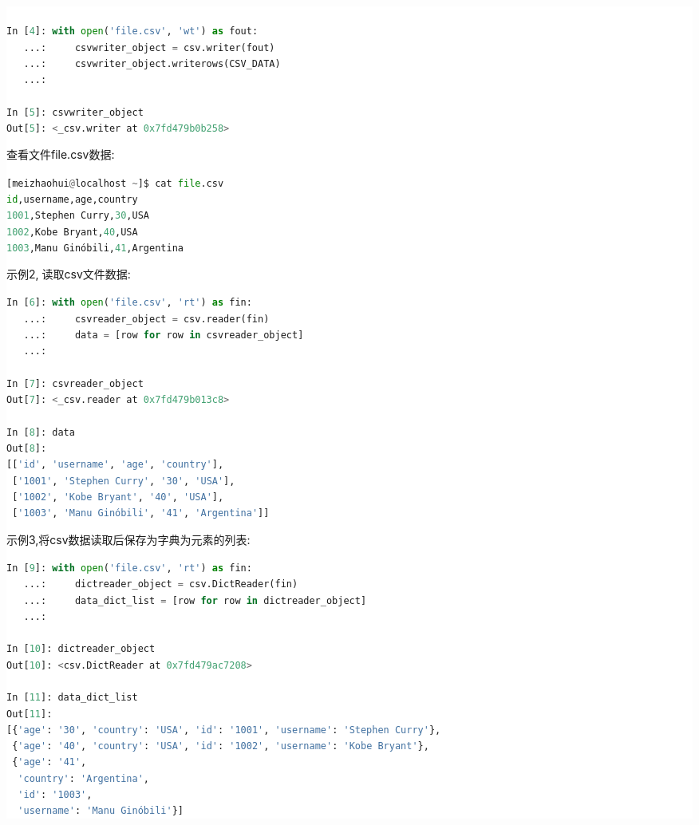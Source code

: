 ```python

In [4]: with open('file.csv', 'wt') as fout:
   ...:     csvwriter_object = csv.writer(fout)
   ...:     csvwriter_object.writerows(CSV_DATA)
   ...:

In [5]: csvwriter_object  
Out[5]: <_csv.writer at 0x7fd479b0b258>
```

查看文件file.csv数据:

```python
[meizhaohui@localhost ~]$ cat file.csv
id,username,age,country
1001,Stephen Curry,30,USA
1002,Kobe Bryant,40,USA
1003,Manu Ginóbili,41,Argentina
```

示例2, 读取csv文件数据:

```python
In [6]: with open('file.csv', 'rt') as fin:
   ...:     csvreader_object = csv.reader(fin)
   ...:     data = [row for row in csvreader_object]
   ...:

In [7]: csvreader_object
Out[7]: <_csv.reader at 0x7fd479b013c8>

In [8]: data
Out[8]:
[['id', 'username', 'age', 'country'],
 ['1001', 'Stephen Curry', '30', 'USA'],
 ['1002', 'Kobe Bryant', '40', 'USA'],
 ['1003', 'Manu Ginóbili', '41', 'Argentina']]
```

示例3,将csv数据读取后保存为字典为元素的列表:

```python
In [9]: with open('file.csv', 'rt') as fin:
   ...:     dictreader_object = csv.DictReader(fin)
   ...:     data_dict_list = [row for row in dictreader_object]
   ...:

In [10]: dictreader_object
Out[10]: <csv.DictReader at 0x7fd479ac7208>

In [11]: data_dict_list
Out[11]:
[{'age': '30', 'country': 'USA', 'id': '1001', 'username': 'Stephen Curry'},
 {'age': '40', 'country': 'USA', 'id': '1002', 'username': 'Kobe Bryant'},
 {'age': '41',
  'country': 'Argentina',
  'id': '1003',
  'username': 'Manu Ginóbili'}]
```

